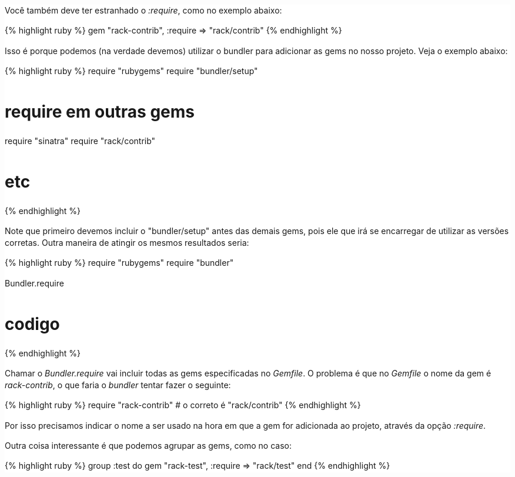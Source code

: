 Você também deve ter estranhado o _:require_, como no exemplo abaixo:

   {% highlight ruby %}
   gem "rack-contrib", :require => "rack/contrib"
   {% endhighlight %}

Isso é porque podemos (na verdade devemos) utilizar o bundler para adicionar as
gems no nosso projeto. Veja o exemplo abaixo:

   {% highlight ruby %}
   require "rubygems"
   require "bundler/setup"

   # require em outras gems
   require "sinatra"
   require "rack/contrib"
   # etc
   {% endhighlight %}

Note que primeiro devemos incluir o "bundler/setup" antes das demais gems, pois
ele que irá se encarregar de utilizar as versões corretas. Outra
maneira de atingir
os mesmos resultados seria:

   {% highlight ruby %}
   require "rubygems"
   require "bundler"

   Bundler.require

   # codigo
   {% endhighlight %}

Chamar o _Bundler.require_ vai incluir todas as gems especificadas no _Gemfile_.
O problema é que no _Gemfile_ o nome da gem é _rack-contrib_, o que faria o
_bundler_ tentar fazer o seguinte:

   {% highlight ruby %}
   require "rack-contrib" # o correto é "rack/contrib"
   {% endhighlight %}

Por isso precisamos indicar o nome a ser usado na hora em que a gem
for adicionada
ao projeto, através da opção _:require_.

Outra coisa interessante é que podemos agrupar as gems, como no caso:

   {% highlight ruby %}
   group :test do
     gem "rack-test", :require => "rack/test"
   end
   {% endhighlight %}
